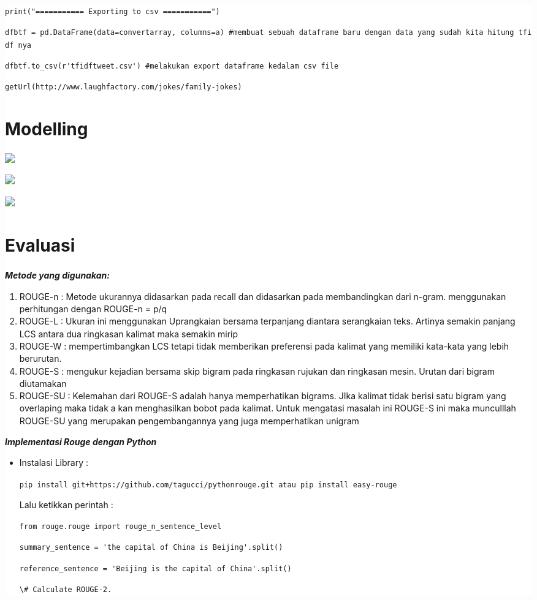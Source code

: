   `print("=========== Exporting to csv ===========")`

  `dfbtf = pd.DataFrame(data=convertarray, columns=a) #membuat sebuah dataframe baru dengan data yang sudah kita hitung tfidf nya`

  `dfbtf.to_csv(r'tfidftweet.csv') #melakukan export dataframe kedalam csv file`

`getUrl(http://www.laughfactory.com/jokes/family-jokes)`





# Modelling

![](C:\Users\HP\Pictures\id.PNG)

![](C:\Users\HP\Pictures\id1.PNG)

![](C:\Users\HP\Pictures\id2.PNG)







# Evaluasi

***Metode yang digunakan:***

1.  ROUGE-n : Metode ukurannya didasarkan pada recall dan didasarkan pada membandingkan dari n-gram. menggunakan perhitungan dengan ROUGE-n = p/q
2. ROUGE-L : Ukuran ini menggunakan Uprangkaian bersama terpanjang diantara serangkaian teks. Artinya semakin panjang LCS antara dua ringkasan kalimat maka semakin mirip
3. ROUGE-W : mempertimbangkan LCS tetapi tidak memberikan preferensi pada kalimat yang memiliki kata-kata yang lebih berurutan.
4. ROUGE-S : mengukur kejadian bersama skip bigram pada ringkasan rujukan dan ringkasan mesin. Urutan dari bigram diutamakan
5. ROUGE-SU : Kelemahan dari ROUGE-S adalah hanya memperhatikan bigrams. JIka kalimat tidak berisi satu bigram yang overlaping maka tidak a kan menghasilkan bobot pada kalimat. Untuk mengatasi masalah ini ROUGE-S ini maka munculllah ROUGE-SU yang merupakan pengembangannya yang juga memperhatikan unigram

***Implementasi Rouge dengan Python***

- Instalasi Library :

  `pip install git+https://github.com/tagucci/pythonrouge.git atau pip install easy-rouge`

  Lalu ketikkan perintah : 

  `from rouge.rouge import rouge_n_sentence_level`

  `summary_sentence = 'the capital of China is Beijing'.split()` 

  `reference_sentence = 'Beijing is the capital of China'.split()` 

  `\# Calculate ROUGE-2.` 
